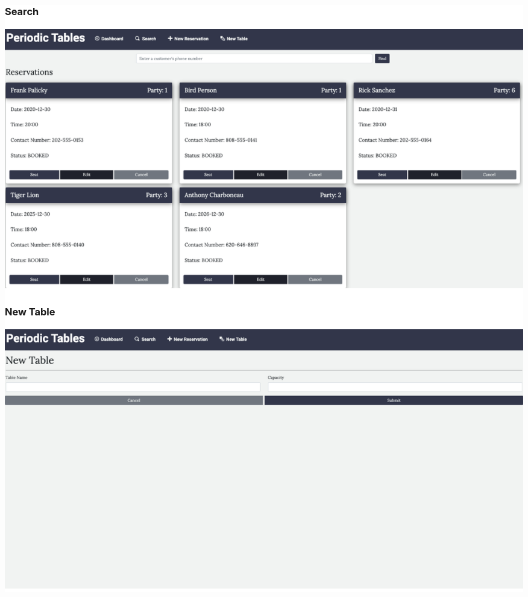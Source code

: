 ### Search

![Search](./front-end/images/search.png)

### New Table

![New Table](./front-end/images/newTable.png)
